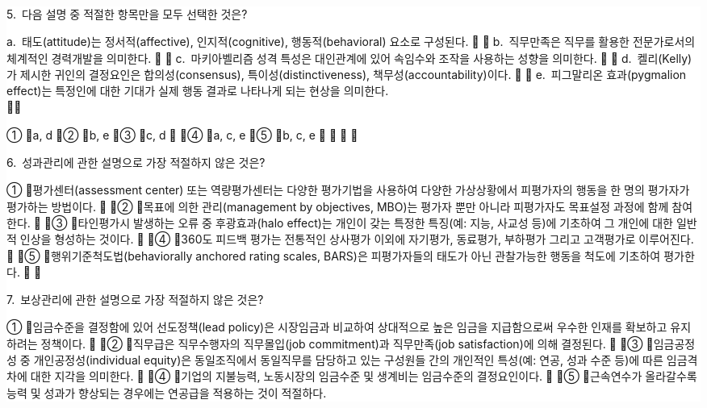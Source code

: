 5.  다음 설명 중 적절한 항목만을 모두 선택한 것은? 
     
 a.  태도(attitude)는 정서적(affective), 인지적(cognitive), 행동적(behavioral) 요소로 구성된다.

 b.  직무만족은 직무를 활용한 전문가로서의 체계적인 경력개발을 의미한다.

 c.  마키아벨리즘 성격 특성은 대인관계에 있어 속임수와 조작을 사용하는 성향을 의미한다.

 d.  켈리(Kelly)가 제시한 귀인의 결정요인은 합의성(consensus), 특이성(distinctiveness), 책무성(accountability)이다.

 e.  피그말리온 효과(pygmalion effect)는 특정인에 대한 기대가 실제 행동 결과로 나타나게 되는 현상을 의미한다.  


  
①
a, d
②
b, e
③
c, d

④
a, c, e
⑤
b, c, e





6.  성과관리에 관한 설명으로 가장 적절하지 않은 것은? 
  
①
평가센터(assessment center) 또는 역량평가센터는 다양한 평가기법을 사용하여 다양한 가상상황에서 피평가자의 행동을 한 명의 평가자가 평가하는 방법이다.

②
목표에 의한 관리(management by objectives, MBO)는 평가자 뿐만 아니라 피평가자도 목표설정 과정에 함께 참여한다. 

③
타인평가시 발생하는 오류 중 후광효과(halo effect)는 개인이 갖는 특정한 특징(예: 지능, 사교성 등)에 기초하여 그 개인에 대한 일반적 인상을 형성하는 것이다. 

④
360도 피드백 평가는 전통적인 상사평가 이외에 자기평가, 동료평가, 부하평가 그리고 고객평가로 이루어진다.

⑤
행위기준척도법(behaviorally anchored rating scales, BARS)은 피평가자들의 태도가 아닌 관찰가능한 행동을 척도에 기초하여 평가한다. 




7.  보상관리에 관한 설명으로 가장 적절하지 않은 것은? 
  
①
임금수준을 결정함에 있어 선도정책(lead policy)은 시장임금과 비교하여 상대적으로 높은 임금을 지급함으로써 우수한 인재를 확보하고 유지하려는 정책이다.

②
직무급은 직무수행자의 직무몰입(job commitment)과 직무만족(job satisfaction)에 의해 결정된다. 

③
임금공정성 중 개인공정성(individual equity)은 동일조직에서 동일직무를 담당하고 있는 구성원들 간의 개인적인 특성(예: 연공, 성과 수준 등)에 따른 임금격차에 대한 지각을 의미한다.

④
기업의 지불능력, 노동시장의 임금수준 및 생계비는 임금수준의 결정요인이다. 

⑤
근속연수가 올라갈수록 능력 및 성과가 향상되는 경우에는 연공급을 적용하는 것이 적절하다. 